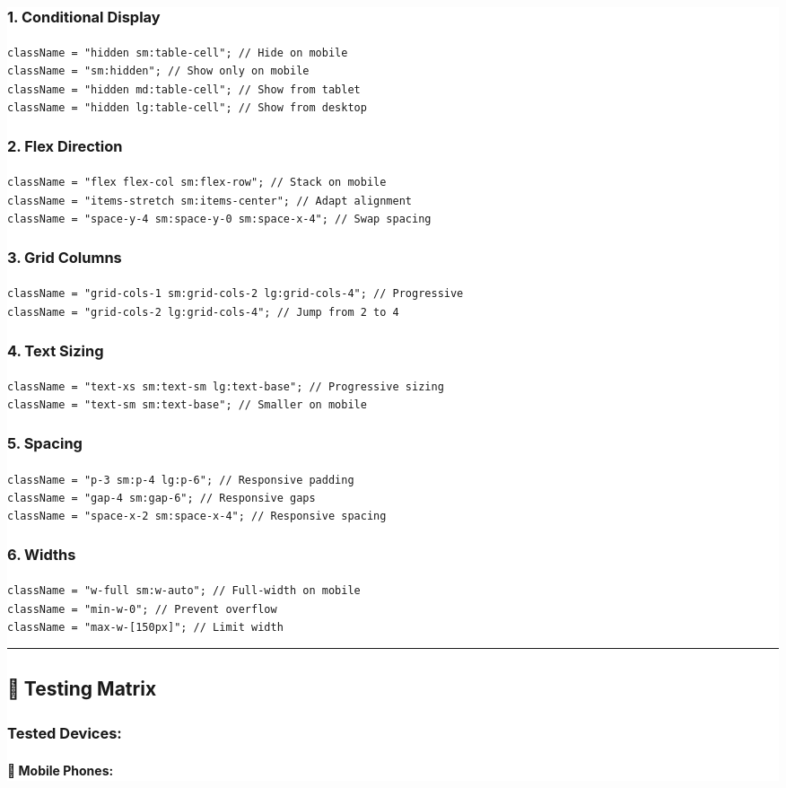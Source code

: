### 1. **Conditional Display**

```tsx
className = "hidden sm:table-cell"; // Hide on mobile
className = "sm:hidden"; // Show only on mobile
className = "hidden md:table-cell"; // Show from tablet
className = "hidden lg:table-cell"; // Show from desktop
```

### 2. **Flex Direction**

```tsx
className = "flex flex-col sm:flex-row"; // Stack on mobile
className = "items-stretch sm:items-center"; // Adapt alignment
className = "space-y-4 sm:space-y-0 sm:space-x-4"; // Swap spacing
```

### 3. **Grid Columns**

```tsx
className = "grid-cols-1 sm:grid-cols-2 lg:grid-cols-4"; // Progressive
className = "grid-cols-2 lg:grid-cols-4"; // Jump from 2 to 4
```

### 4. **Text Sizing**

```tsx
className = "text-xs sm:text-sm lg:text-base"; // Progressive sizing
className = "text-sm sm:text-base"; // Smaller on mobile
```

### 5. **Spacing**

```tsx
className = "p-3 sm:p-4 lg:p-6"; // Responsive padding
className = "gap-4 sm:gap-6"; // Responsive gaps
className = "space-x-2 sm:space-x-4"; // Responsive spacing
```

### 6. **Widths**

```tsx
className = "w-full sm:w-auto"; // Full-width on mobile
className = "min-w-0"; // Prevent overflow
className = "max-w-[150px]"; // Limit width
```

---

## 🧪 Testing Matrix

### Tested Devices:

#### 📱 Mobile Phones:
